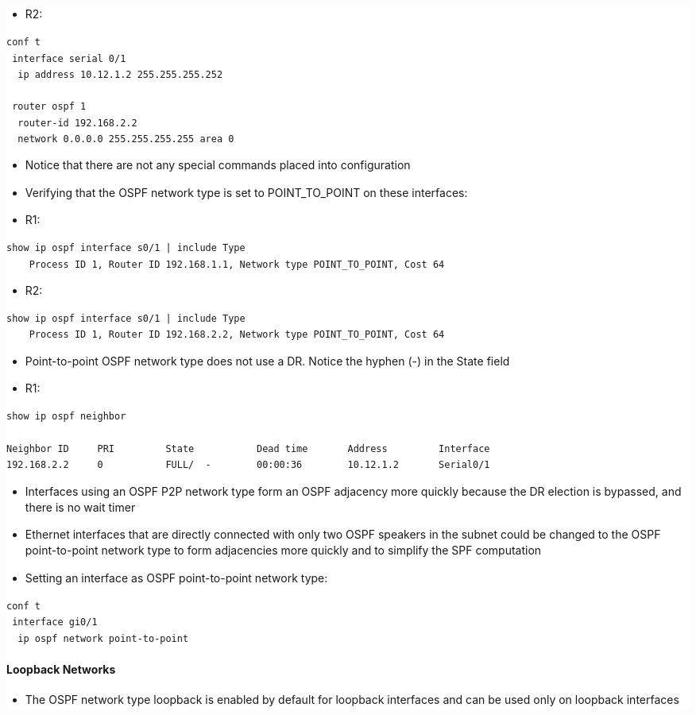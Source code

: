 - R2:

```
conf t
 interface serial 0/1
  ip address 10.12.1.2 255.255.255.252

 router ospf 1
  router-id 192.168.2.2
  network 0.0.0.0 255.255.255.255 area 0
```

- Notice that there are not any special commands placed into configuration

- Verifying that the OSPF network type is set to POINT_TO_POINT on these interfaces:

- R1:

```
show ip ospf interface s0/1 | include Type
	Process ID 1, Router ID 192.168.1.1, Network type POINT_TO_POINT, Cost 64
```

- R2:

```
show ip ospf interface s0/1 | include Type
	Process ID 1, Router ID 192.168.2.2, Network type POINT_TO_POINT, Cost 64
```

- Point-to-point OSPF network type does not use a DR. Notice the hyphen (-) in the State field

- R1:

```
show ip ospf neighbor

Neighbor ID		PRI			State			Dead time		Address			Interface
192.168.2.2		0			FULL/  -  		00:00:36		10.12.1.2		Serial0/1
```

- Interfaces using an OSPF P2P network type form an OSPF adjacency more quickly because the DR election is bypassed, and there is no wait timer

- Ethernet interfaces that are directly connected with only two OSPF speakers in the subnet could be changed to the OSPF point-to-point network type to form adjacencies more quickly and to simplify the SPF computation

- Setting an interface as OSPF point-to-point network type:

```
conf t
 interface gi0/1
  ip ospf network point-to-point
```

#### Loopback Networks

- The OSPF network type loopback is enabled by default for loopback interfaces and can be used only on loopback interfaces
